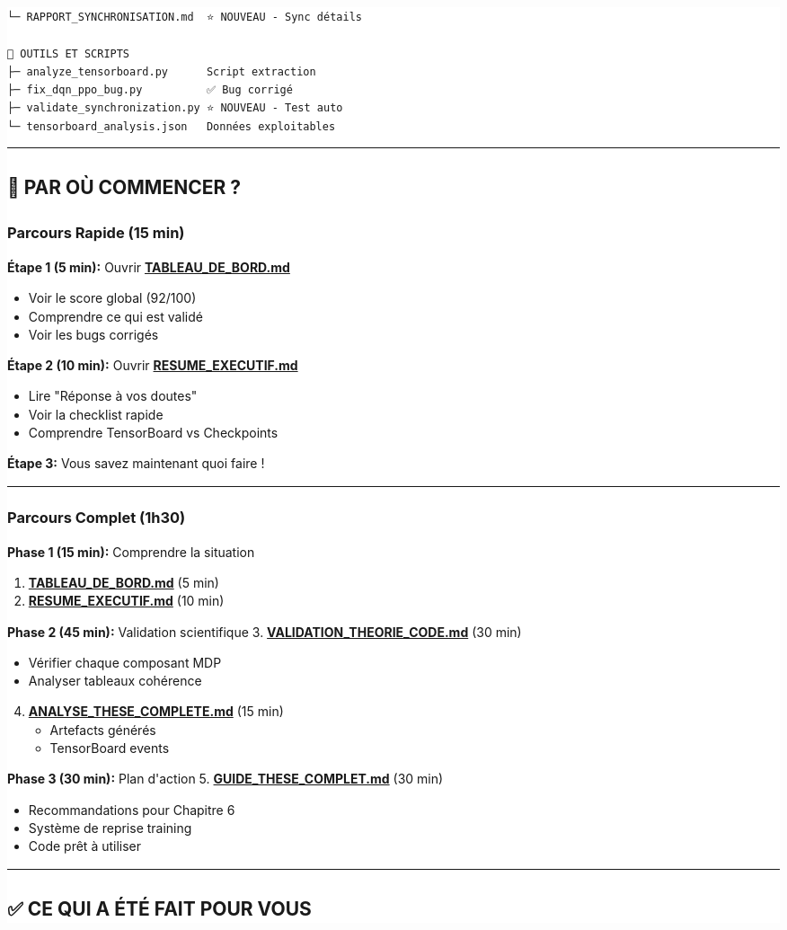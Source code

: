```
└─ RAPPORT_SYNCHRONISATION.md  ⭐ NOUVEAU - Sync détails

🔧 OUTILS ET SCRIPTS
├─ analyze_tensorboard.py      Script extraction
├─ fix_dqn_ppo_bug.py          ✅ Bug corrigé
├─ validate_synchronization.py ⭐ NOUVEAU - Test auto
└─ tensorboard_analysis.json   Données exploitables
```

---

## 🎯 PAR OÙ COMMENCER ?

### Parcours Rapide (15 min)

**Étape 1 (5 min):** Ouvrir **[TABLEAU_DE_BORD.md](TABLEAU_DE_BORD.md)**
- Voir le score global (92/100)
- Comprendre ce qui est validé
- Voir les bugs corrigés

**Étape 2 (10 min):** Ouvrir **[RESUME_EXECUTIF.md](RESUME_EXECUTIF.md)**
- Lire "Réponse à vos doutes"
- Voir la checklist rapide
- Comprendre TensorBoard vs Checkpoints

**Étape 3:** Vous savez maintenant quoi faire !

---

### Parcours Complet (1h30)

**Phase 1 (15 min):** Comprendre la situation
1. **[TABLEAU_DE_BORD.md](TABLEAU_DE_BORD.md)** (5 min)
2. **[RESUME_EXECUTIF.md](RESUME_EXECUTIF.md)** (10 min)

**Phase 2 (45 min):** Validation scientifique
3. **[VALIDATION_THEORIE_CODE.md](VALIDATION_THEORIE_CODE.md)** (30 min)
   - Vérifier chaque composant MDP
   - Analyser tableaux cohérence
4. **[ANALYSE_THESE_COMPLETE.md](ANALYSE_THESE_COMPLETE.md)** (15 min)
   - Artefacts générés
   - TensorBoard events

**Phase 3 (30 min):** Plan d'action
5. **[GUIDE_THESE_COMPLET.md](GUIDE_THESE_COMPLET.md)** (30 min)
   - Recommandations pour Chapitre 6
   - Système de reprise training
   - Code prêt à utiliser

---

## ✅ CE QUI A ÉTÉ FAIT POUR VOUS
